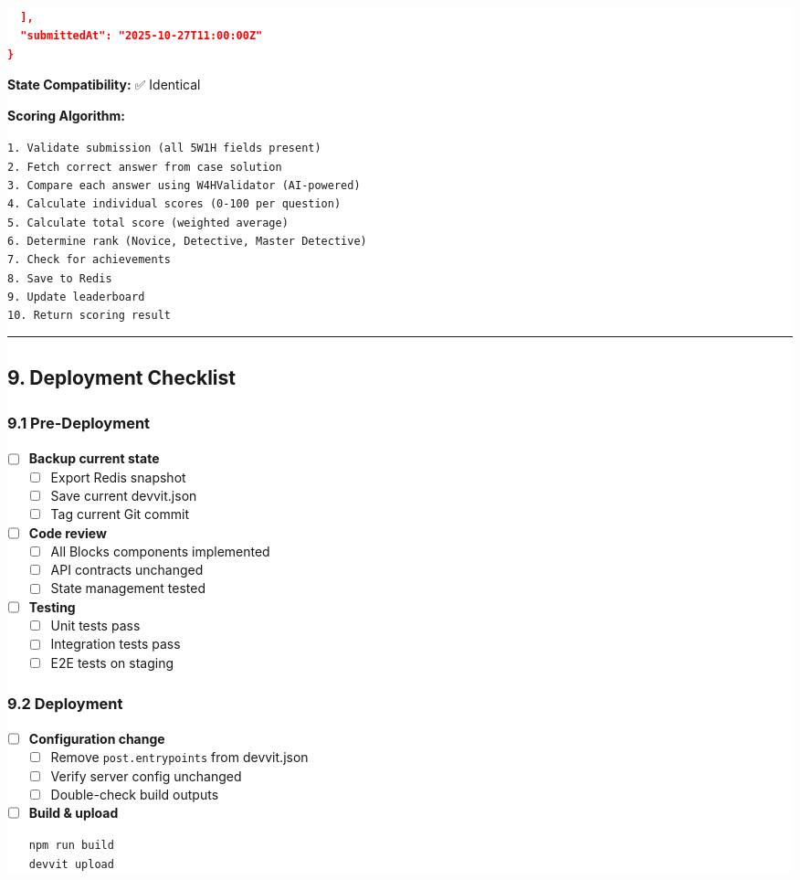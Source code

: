 ```json
  ],
  "submittedAt": "2025-10-27T11:00:00Z"
}
```

**State Compatibility:** ✅ Identical

**Scoring Algorithm:**
```
1. Validate submission (all 5W1H fields present)
2. Fetch correct answer from case solution
3. Compare each answer using W4HValidator (AI-powered)
4. Calculate individual scores (0-100 per question)
5. Calculate total score (weighted average)
6. Determine rank (Novice, Detective, Master Detective)
7. Check for achievements
8. Save to Redis
9. Update leaderboard
10. Return scoring result
```

---

## 9. Deployment Checklist

### 9.1 Pre-Deployment

- [ ] **Backup current state**
  - [ ] Export Redis snapshot
  - [ ] Save current devvit.json
  - [ ] Tag current Git commit

- [ ] **Code review**
  - [ ] All Blocks components implemented
  - [ ] API contracts unchanged
  - [ ] State management tested

- [ ] **Testing**
  - [ ] Unit tests pass
  - [ ] Integration tests pass
  - [ ] E2E tests on staging

### 9.2 Deployment

- [ ] **Configuration change**
  - [ ] Remove `post.entrypoints` from devvit.json
  - [ ] Verify server config unchanged
  - [ ] Double-check build outputs

- [ ] **Build & upload**
  ```bash
  npm run build
  devvit upload
  ```
